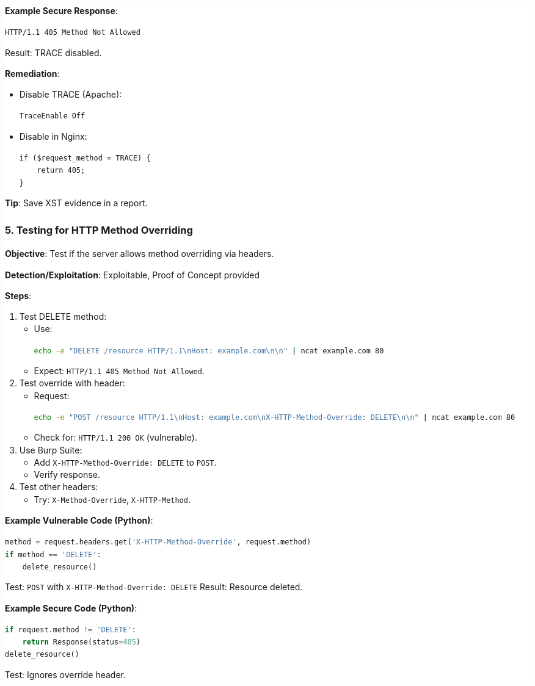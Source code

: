 **Example Secure Response**:
```http
HTTP/1.1 405 Method Not Allowed
```
Result: TRACE disabled.

**Remediation**:
- Disable TRACE (Apache):
  ```apache
  TraceEnable Off
  ```
- Disable in Nginx:
  ```nginx
  if ($request_method = TRACE) {
      return 405;
  }
  ```

**Tip**: Save XST evidence in a report.

### 5. Testing for HTTP Method Overriding

**Objective**: Test if the server allows method overriding via headers.

**Detection/Exploitation**: Exploitable, Proof of Concept provided

**Steps**:
1. Test DELETE method:
   - Use:
     ```bash
     echo -e "DELETE /resource HTTP/1.1\nHost: example.com\n\n" | ncat example.com 80
     ```
   - Expect: `HTTP/1.1 405 Method Not Allowed`.
2. Test override with header:
   - Request:
     ```bash
     echo -e "POST /resource HTTP/1.1\nHost: example.com\nX-HTTP-Method-Override: DELETE\n\n" | ncat example.com 80
     ```
   - Check for: `HTTP/1.1 200 OK` (vulnerable).
3. Use Burp Suite:
   - Add `X-HTTP-Method-Override: DELETE` to `POST`.
   - Verify response.
4. Test other headers:
   - Try: `X-Method-Override`, `X-HTTP-Method`.

**Example Vulnerable Code (Python)**:
```python
method = request.headers.get('X-HTTP-Method-Override', request.method)
if method == 'DELETE':
    delete_resource()
```
Test: `POST` with `X-HTTP-Method-Override: DELETE`
Result: Resource deleted.

**Example Secure Code (Python)**:
```python
if request.method != 'DELETE':
    return Response(status=405)
delete_resource()
```
Test: Ignores override header.
